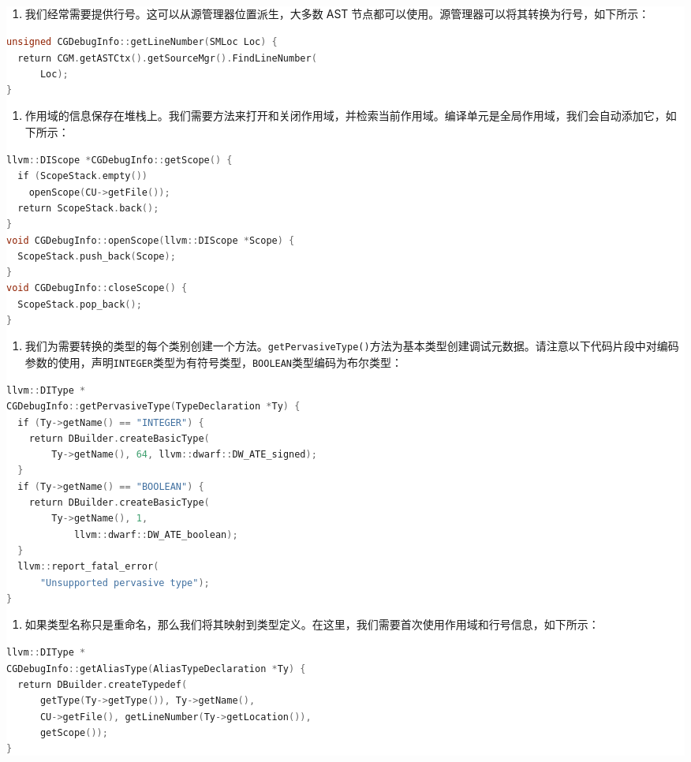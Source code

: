 1.  我们经常需要提供行号。这可以从源管理器位置派生，大多数 AST 节点都可以使用。源管理器可以将其转换为行号，如下所示：

```cpp
unsigned CGDebugInfo::getLineNumber(SMLoc Loc) {
  return CGM.getASTCtx().getSourceMgr().FindLineNumber(
      Loc);
}
```

1.  作用域的信息保存在堆栈上。我们需要方法来打开和关闭作用域，并检索当前作用域。编译单元是全局作用域，我们会自动添加它，如下所示：

```cpp
llvm::DIScope *CGDebugInfo::getScope() {
  if (ScopeStack.empty())
    openScope(CU->getFile());
  return ScopeStack.back();
}
void CGDebugInfo::openScope(llvm::DIScope *Scope) {
  ScopeStack.push_back(Scope);
}
void CGDebugInfo::closeScope() {
  ScopeStack.pop_back();
}
```

1.  我们为需要转换的类型的每个类别创建一个方法。`getPervasiveType()`方法为基本类型创建调试元数据。请注意以下代码片段中对编码参数的使用，声明`INTEGER`类型为有符号类型，`BOOLEAN`类型编码为布尔类型：

```cpp
llvm::DIType *
CGDebugInfo::getPervasiveType(TypeDeclaration *Ty) {
  if (Ty->getName() == "INTEGER") {
    return DBuilder.createBasicType(
        Ty->getName(), 64, llvm::dwarf::DW_ATE_signed);
  }
  if (Ty->getName() == "BOOLEAN") {
    return DBuilder.createBasicType(
        Ty->getName(), 1, 
            llvm::dwarf::DW_ATE_boolean);
  }
  llvm::report_fatal_error(
      "Unsupported pervasive type");
}
```

1.  如果类型名称只是重命名，那么我们将其映射到类型定义。在这里，我们需要首次使用作用域和行号信息，如下所示：

```cpp
llvm::DIType *
CGDebugInfo::getAliasType(AliasTypeDeclaration *Ty) {
  return DBuilder.createTypedef(
      getType(Ty->getType()), Ty->getName(),
      CU->getFile(), getLineNumber(Ty->getLocation()),
      getScope());
}
```

